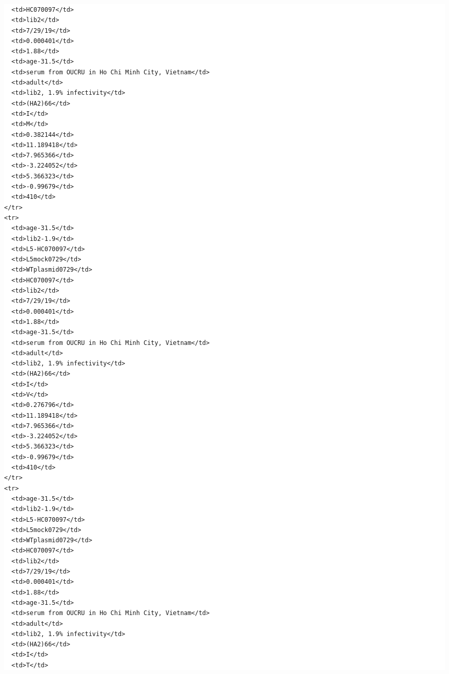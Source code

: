       <td>HC070097</td>
      <td>lib2</td>
      <td>7/29/19</td>
      <td>0.000401</td>
      <td>1.88</td>
      <td>age-31.5</td>
      <td>serum from OUCRU in Ho Chi Minh City, Vietnam</td>
      <td>adult</td>
      <td>lib2, 1.9% infectivity</td>
      <td>(HA2)66</td>
      <td>I</td>
      <td>M</td>
      <td>0.382144</td>
      <td>11.189418</td>
      <td>7.965366</td>
      <td>-3.224052</td>
      <td>5.366323</td>
      <td>-0.99679</td>
      <td>410</td>
    </tr>
    <tr>
      <td>age-31.5</td>
      <td>lib2-1.9</td>
      <td>L5-HC070097</td>
      <td>L5mock0729</td>
      <td>WTplasmid0729</td>
      <td>HC070097</td>
      <td>lib2</td>
      <td>7/29/19</td>
      <td>0.000401</td>
      <td>1.88</td>
      <td>age-31.5</td>
      <td>serum from OUCRU in Ho Chi Minh City, Vietnam</td>
      <td>adult</td>
      <td>lib2, 1.9% infectivity</td>
      <td>(HA2)66</td>
      <td>I</td>
      <td>V</td>
      <td>0.276796</td>
      <td>11.189418</td>
      <td>7.965366</td>
      <td>-3.224052</td>
      <td>5.366323</td>
      <td>-0.99679</td>
      <td>410</td>
    </tr>
    <tr>
      <td>age-31.5</td>
      <td>lib2-1.9</td>
      <td>L5-HC070097</td>
      <td>L5mock0729</td>
      <td>WTplasmid0729</td>
      <td>HC070097</td>
      <td>lib2</td>
      <td>7/29/19</td>
      <td>0.000401</td>
      <td>1.88</td>
      <td>age-31.5</td>
      <td>serum from OUCRU in Ho Chi Minh City, Vietnam</td>
      <td>adult</td>
      <td>lib2, 1.9% infectivity</td>
      <td>(HA2)66</td>
      <td>I</td>
      <td>T</td>